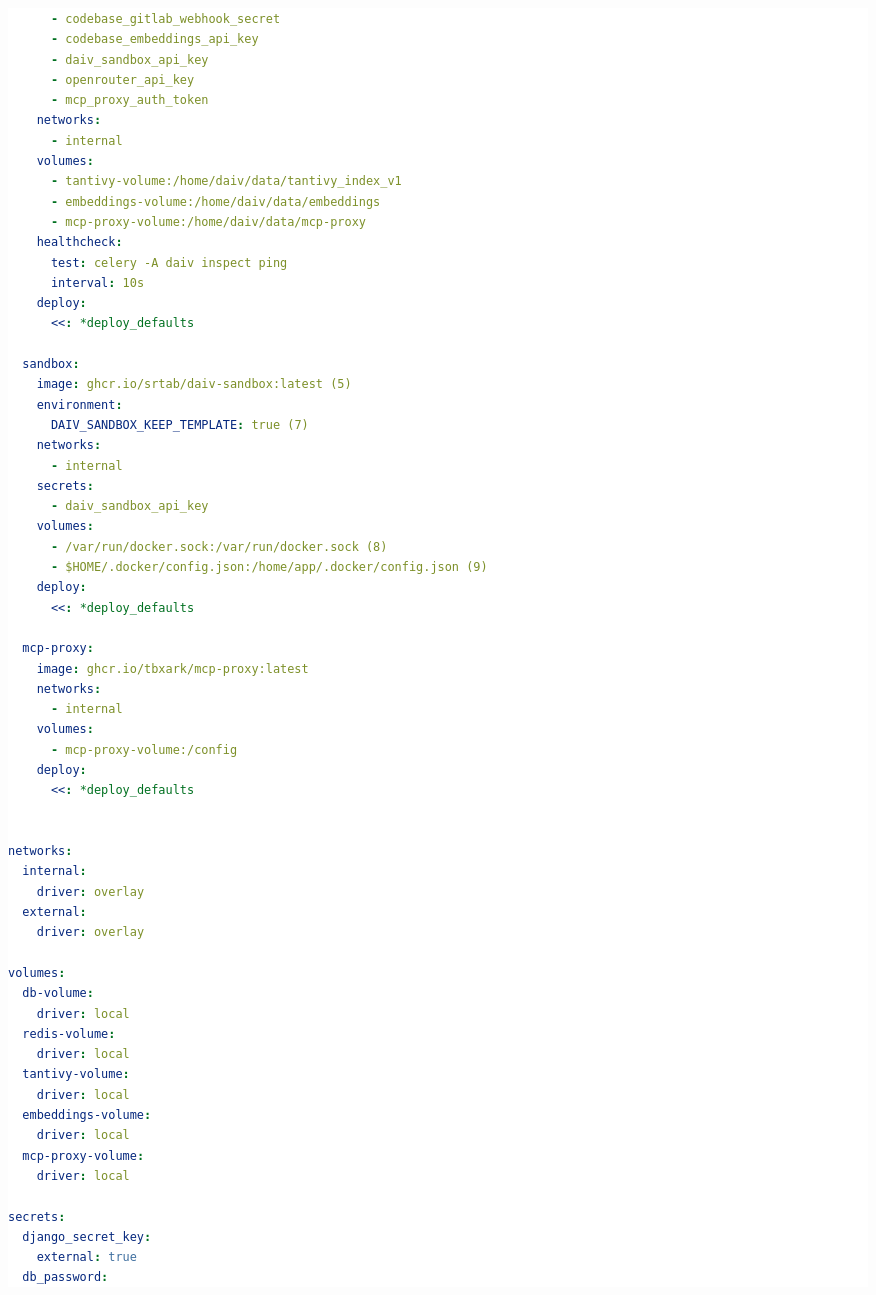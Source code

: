 ```yaml
      - codebase_gitlab_webhook_secret
      - codebase_embeddings_api_key
      - daiv_sandbox_api_key
      - openrouter_api_key
      - mcp_proxy_auth_token
    networks:
      - internal
    volumes:
      - tantivy-volume:/home/daiv/data/tantivy_index_v1
      - embeddings-volume:/home/daiv/data/embeddings
      - mcp-proxy-volume:/home/daiv/data/mcp-proxy
    healthcheck:
      test: celery -A daiv inspect ping
      interval: 10s
    deploy:
      <<: *deploy_defaults

  sandbox:
    image: ghcr.io/srtab/daiv-sandbox:latest (5)
    environment:
      DAIV_SANDBOX_KEEP_TEMPLATE: true (7)
    networks:
      - internal
    secrets:
      - daiv_sandbox_api_key
    volumes:
      - /var/run/docker.sock:/var/run/docker.sock (8)
      - $HOME/.docker/config.json:/home/app/.docker/config.json (9)
    deploy:
      <<: *deploy_defaults

  mcp-proxy:
    image: ghcr.io/tbxark/mcp-proxy:latest
    networks:
      - internal
    volumes:
      - mcp-proxy-volume:/config
    deploy:
      <<: *deploy_defaults


networks:
  internal:
    driver: overlay
  external:
    driver: overlay

volumes:
  db-volume:
    driver: local
  redis-volume:
    driver: local
  tantivy-volume:
    driver: local
  embeddings-volume:
    driver: local
  mcp-proxy-volume:
    driver: local

secrets:
  django_secret_key:
    external: true
  db_password:
```